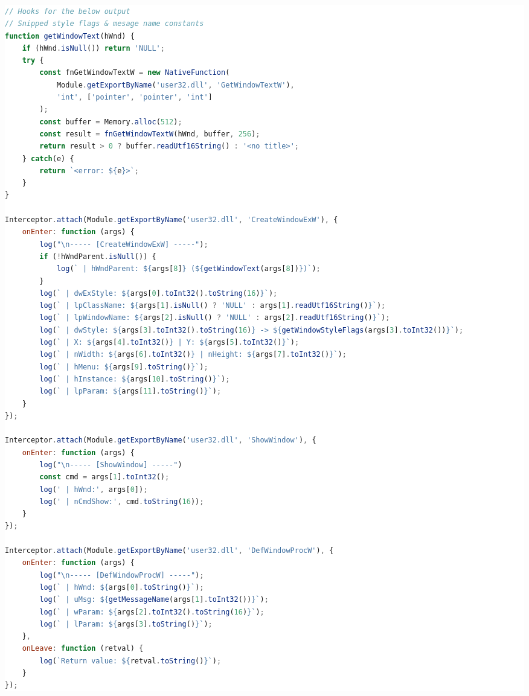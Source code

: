 ```javascript
// Hooks for the below output
// Snipped style flags & mesage name constants
function getWindowText(hWnd) {
    if (hWnd.isNull()) return 'NULL';
    try {
        const fnGetWindowTextW = new NativeFunction(
            Module.getExportByName('user32.dll', 'GetWindowTextW'),
            'int', ['pointer', 'pointer', 'int']
        );
        const buffer = Memory.alloc(512);
        const result = fnGetWindowTextW(hWnd, buffer, 256);
        return result > 0 ? buffer.readUtf16String() : '<no title>';
    } catch(e) {
        return `<error: ${e}>`;
    }
}

Interceptor.attach(Module.getExportByName('user32.dll', 'CreateWindowExW'), {
    onEnter: function (args) {
		log("\n----- [CreateWindowExW] -----");
		if (!hWndParent.isNull()) {
			log(` | hWndParent: ${args[8]} (${getWindowText(args[8])})`);
		}
        log(` | dwExStyle: ${args[0].toInt32().toString(16)}`);
        log(` | lpClassName: ${args[1].isNull() ? 'NULL' : args[1].readUtf16String()}`);
        log(` | lpWindowName: ${args[2].isNull() ? 'NULL' : args[2].readUtf16String()}`);
        log(` | dwStyle: ${args[3].toInt32().toString(16)} -> ${getWindowStyleFlags(args[3].toInt32())}`);
        log(` | X: ${args[4].toInt32()} | Y: ${args[5].toInt32()}`);
        log(` | nWidth: ${args[6].toInt32()} | nHeight: ${args[7].toInt32()}`);
        log(` | hMenu: ${args[9].toString()}`);
        log(` | hInstance: ${args[10].toString()}`);
        log(` | lpParam: ${args[11].toString()}`);
    }
});

Interceptor.attach(Module.getExportByName('user32.dll', 'ShowWindow'), {
    onEnter: function (args) {
        log("\n----- [ShowWindow] -----")
        const cmd = args[1].toInt32();
        log(' | hWnd:', args[0]);
		log(' | nCmdShow:', cmd.toString(16));
    }
});

Interceptor.attach(Module.getExportByName('user32.dll', 'DefWindowProcW'), {
    onEnter: function (args) {
        log("\n----- [DefWindowProcW] -----");
        log(` | hWnd: ${args[0].toString()}`);
        log(` | uMsg: ${getMessageName(args[1].toInt32())}`);
        log(` | wParam: ${args[2].toInt32().toString(16)}`);
        log(` | lParam: ${args[3].toString()}`);
    },
    onLeave: function (retval) {
        log(`Return value: ${retval.toString()}`);
    }
});
```
